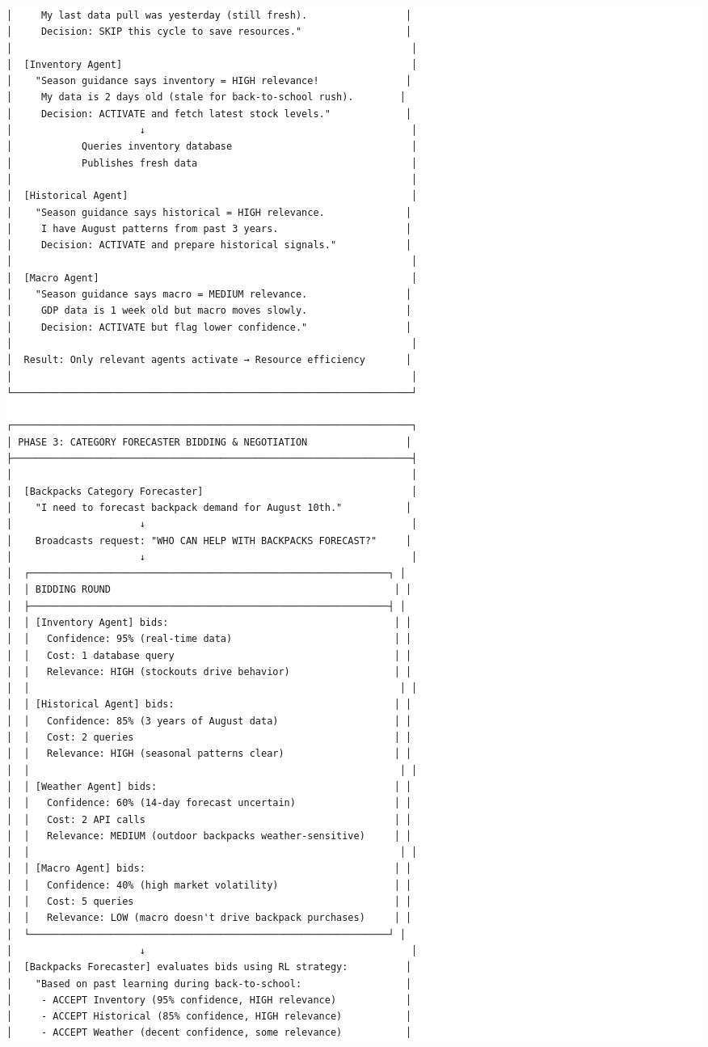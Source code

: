 ```
│     My last data pull was yesterday (still fresh).                 │
│     Decision: SKIP this cycle to save resources."                  │
│                                                                     │
│  [Inventory Agent]                                                  │
│    "Season guidance says inventory = HIGH relevance!               │
│     My data is 2 days old (stale for back-to-school rush).        │
│     Decision: ACTIVATE and fetch latest stock levels."             │
│                      ↓                                              │
│            Queries inventory database                               │
│            Publishes fresh data                                     │
│                                                                     │
│  [Historical Agent]                                                 │
│    "Season guidance says historical = HIGH relevance.              │
│     I have August patterns from past 3 years.                      │
│     Decision: ACTIVATE and prepare historical signals."            │
│                                                                     │
│  [Macro Agent]                                                      │
│    "Season guidance says macro = MEDIUM relevance.                 │
│     GDP data is 1 week old but macro moves slowly.                 │
│     Decision: ACTIVATE but flag lower confidence."                 │
│                                                                     │
│  Result: Only relevant agents activate → Resource efficiency       │
│                                                                     │
└─────────────────────────────────────────────────────────────────────┘

┌─────────────────────────────────────────────────────────────────────┐
│ PHASE 3: CATEGORY FORECASTER BIDDING & NEGOTIATION                 │
├─────────────────────────────────────────────────────────────────────┤
│                                                                     │
│  [Backpacks Category Forecaster]                                    │
│    "I need to forecast backpack demand for August 10th."           │
│                      ↓                                              │
│    Broadcasts request: "WHO CAN HELP WITH BACKPACKS FORECAST?"     │
│                      ↓                                              │
│  ┌──────────────────────────────────────────────────────────────┐ │
│  │ BIDDING ROUND                                                 │ │
│  ├──────────────────────────────────────────────────────────────┤ │
│  │ [Inventory Agent] bids:                                       │ │
│  │   Confidence: 95% (real-time data)                            │ │
│  │   Cost: 1 database query                                      │ │
│  │   Relevance: HIGH (stockouts drive behavior)                  │ │
│  │                                                                │ │
│  │ [Historical Agent] bids:                                      │ │
│  │   Confidence: 85% (3 years of August data)                    │ │
│  │   Cost: 2 queries                                             │ │
│  │   Relevance: HIGH (seasonal patterns clear)                   │ │
│  │                                                                │ │
│  │ [Weather Agent] bids:                                         │ │
│  │   Confidence: 60% (14-day forecast uncertain)                 │ │
│  │   Cost: 2 API calls                                           │ │
│  │   Relevance: MEDIUM (outdoor backpacks weather-sensitive)     │ │
│  │                                                                │ │
│  │ [Macro Agent] bids:                                           │ │
│  │   Confidence: 40% (high market volatility)                    │ │
│  │   Cost: 5 queries                                             │ │
│  │   Relevance: LOW (macro doesn't drive backpack purchases)     │ │
│  └──────────────────────────────────────────────────────────────┘ │
│                      ↓                                              │
│  [Backpacks Forecaster] evaluates bids using RL strategy:          │
│    "Based on past learning during back-to-school:                  │
│     - ACCEPT Inventory (95% confidence, HIGH relevance)            │
│     - ACCEPT Historical (85% confidence, HIGH relevance)           │
│     - ACCEPT Weather (decent confidence, some relevance)           │
```